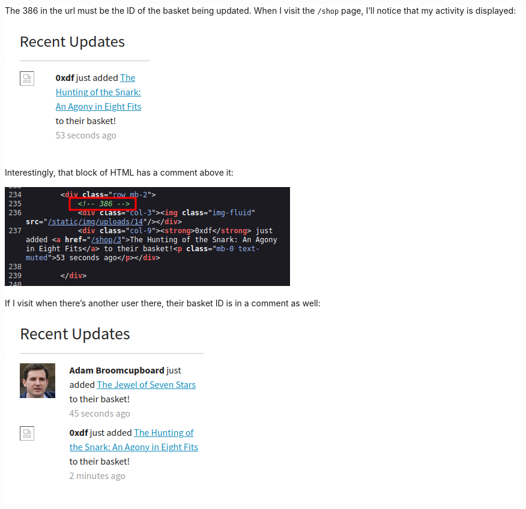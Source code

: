 
The 386 in the url must be the ID of the basket being updated. When I visit
the `/shop` page, I’ll notice that my activity is displayed:

![image-20240115182009917](../img/image-20240115182009917.png)

Interestingly, that block of HTML has a comment above it:

![image-20240115182055793](../img/image-20240115182055793.png)

If I visit when there’s another user there, their basket ID is in a comment as
well:

![image-20240115182147956](../img/image-20240115182147956.png)